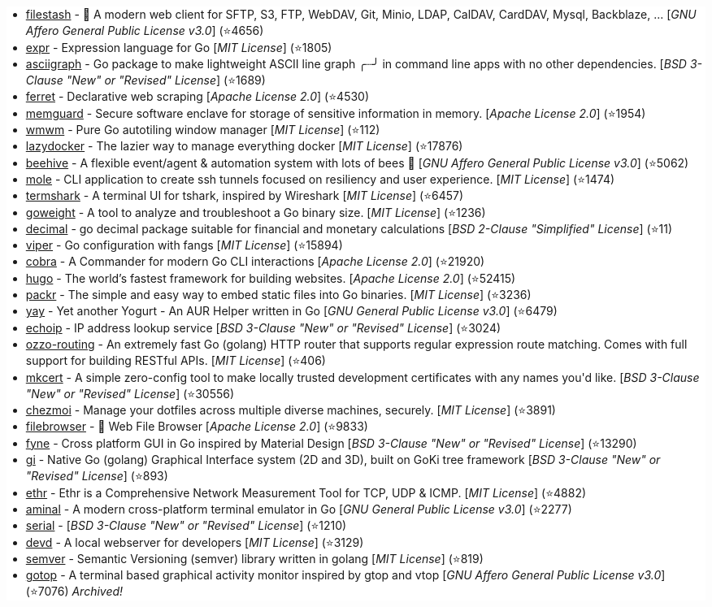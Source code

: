 - [filestash](https://github.com/mickael-kerjean/filestash) - 🦄 A modern web client for SFTP, S3, FTP, WebDAV, Git, Minio, LDAP, CalDAV, CardDAV, Mysql, Backblaze, ...  \[*GNU Affero General Public License v3.0*\] (⭐️4656) 
- [expr](https://github.com/antonmedv/expr) - Expression language for Go  \[*MIT License*\] (⭐️1805) 
- [asciigraph](https://github.com/guptarohit/asciigraph) - Go package to make lightweight ASCII line graph ╭┈╯ in command line apps with no other dependencies.  \[*BSD 3-Clause "New" or "Revised" License*\] (⭐️1689) 
- [ferret](https://github.com/MontFerret/ferret) - Declarative web scraping  \[*Apache License 2.0*\] (⭐️4530) 
- [memguard](https://github.com/awnumar/memguard) - Secure software enclave for storage of sensitive information in memory.  \[*Apache License 2.0*\] (⭐️1954) 
- [wmwm](https://github.com/Zamony/wmwm) - Pure Go autotiling window manager  \[*MIT License*\] (⭐️112) 
- [lazydocker](https://github.com/jesseduffield/lazydocker) - The lazier way to manage everything docker  \[*MIT License*\] (⭐️17876) 
- [beehive](https://github.com/muesli/beehive) - A flexible event/agent & automation system with lots of bees 🐝  \[*GNU Affero General Public License v3.0*\] (⭐️5062) 
- [mole](https://github.com/davrodpin/mole) - CLI application to create ssh tunnels focused on resiliency and user experience.  \[*MIT License*\] (⭐️1474) 
- [termshark](https://github.com/gcla/termshark) - A terminal UI for tshark, inspired by Wireshark  \[*MIT License*\] (⭐️6457) 
- [goweight](https://github.com/jondot/goweight) - A tool to analyze and troubleshoot a Go binary size.  \[*MIT License*\] (⭐️1236) 
- [decimal](https://github.com/dimdin/decimal) - go decimal package suitable for financial and monetary calculations  \[*BSD 2-Clause "Simplified" License*\] (⭐️11) 
- [viper](https://github.com/spf13/viper) - Go configuration with fangs  \[*MIT License*\] (⭐️15894) 
- [cobra](https://github.com/spf13/cobra) - A Commander for modern Go CLI interactions  \[*Apache License 2.0*\] (⭐️21920) 
- [hugo](https://github.com/gohugoio/hugo) - The world’s fastest framework for building websites.  \[*Apache License 2.0*\] (⭐️52415) 
- [packr](https://github.com/gobuffalo/packr) - The simple and easy way to embed static files into Go binaries.  \[*MIT License*\] (⭐️3236) 
- [yay](https://github.com/Jguer/yay) - Yet another Yogurt - An AUR Helper written in Go  \[*GNU General Public License v3.0*\] (⭐️6479) 
- [echoip](https://github.com/mpolden/echoip) - IP address lookup service  \[*BSD 3-Clause "New" or "Revised" License*\] (⭐️3024) 
- [ozzo-routing](https://github.com/go-ozzo/ozzo-routing) - An extremely fast Go (golang) HTTP router that supports regular expression route matching. Comes with full support for building RESTful APIs.  \[*MIT License*\] (⭐️406) 
- [mkcert](https://github.com/FiloSottile/mkcert) - A simple zero-config tool to make locally trusted development certificates with any names you'd like.  \[*BSD 3-Clause "New" or "Revised" License*\] (⭐️30556) 
- [chezmoi](https://github.com/twpayne/chezmoi) - Manage your dotfiles across multiple diverse machines, securely.  \[*MIT License*\] (⭐️3891) 
- [filebrowser](https://github.com/filebrowser/filebrowser) - 📂 Web File Browser  \[*Apache License 2.0*\] (⭐️9833) 
- [fyne](https://github.com/fyne-io/fyne) - Cross platform GUI in Go inspired by Material Design  \[*BSD 3-Clause "New" or "Revised" License*\] (⭐️13290) 
- [gi](https://github.com/goki/gi) - Native Go (golang) Graphical Interface system (2D and 3D), built on GoKi tree framework  \[*BSD 3-Clause "New" or "Revised" License*\] (⭐️893) 
- [ethr](https://github.com/microsoft/ethr) - Ethr is a Comprehensive Network Measurement Tool for TCP, UDP & ICMP.  \[*MIT License*\] (⭐️4882) 
- [aminal](https://github.com/liamg/aminal) - A modern cross-platform terminal emulator in Go  \[*GNU General Public License v3.0*\] (⭐️2277) 
- [serial](https://github.com/tarm/serial) -   \[*BSD 3-Clause "New" or "Revised" License*\] (⭐️1210) 
- [devd](https://github.com/cortesi/devd) -  A local webserver for developers  \[*MIT License*\] (⭐️3129) 
- [semver](https://github.com/blang/semver) - Semantic Versioning (semver) library written in golang  \[*MIT License*\] (⭐️819) 
- [gotop](https://github.com/cjbassi/gotop) - A terminal based graphical activity monitor inspired by gtop and vtop  \[*GNU Affero General Public License v3.0*\] (⭐️7076) *Archived!*